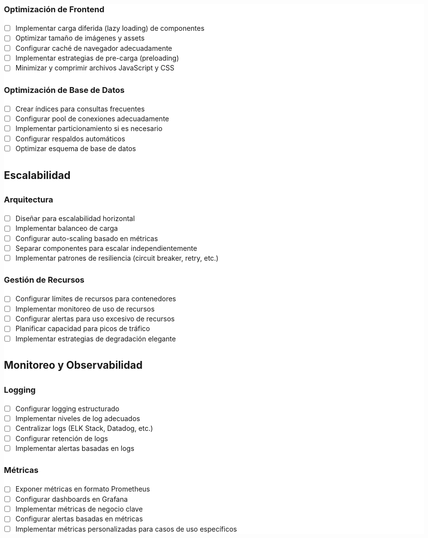 ### Optimización de Frontend

- [ ] Implementar carga diferida (lazy loading) de componentes
- [ ] Optimizar tamaño de imágenes y assets
- [ ] Configurar caché de navegador adecuadamente
- [ ] Implementar estrategias de pre-carga (preloading)
- [ ] Minimizar y comprimir archivos JavaScript y CSS

### Optimización de Base de Datos

- [ ] Crear índices para consultas frecuentes
- [ ] Configurar pool de conexiones adecuadamente
- [ ] Implementar particionamiento si es necesario
- [ ] Configurar respaldos automáticos
- [ ] Optimizar esquema de base de datos

## Escalabilidad

### Arquitectura

- [ ] Diseñar para escalabilidad horizontal
- [ ] Implementar balanceo de carga
- [ ] Configurar auto-scaling basado en métricas
- [ ] Separar componentes para escalar independientemente
- [ ] Implementar patrones de resiliencia (circuit breaker, retry, etc.)

### Gestión de Recursos

- [ ] Configurar límites de recursos para contenedores
- [ ] Implementar monitoreo de uso de recursos
- [ ] Configurar alertas para uso excesivo de recursos
- [ ] Planificar capacidad para picos de tráfico
- [ ] Implementar estrategias de degradación elegante

## Monitoreo y Observabilidad

### Logging

- [ ] Configurar logging estructurado
- [ ] Implementar niveles de log adecuados
- [ ] Centralizar logs (ELK Stack, Datadog, etc.)
- [ ] Configurar retención de logs
- [ ] Implementar alertas basadas en logs

### Métricas

- [ ] Exponer métricas en formato Prometheus
- [ ] Configurar dashboards en Grafana
- [ ] Implementar métricas de negocio clave
- [ ] Configurar alertas basadas en métricas
- [ ] Implementar métricas personalizadas para casos de uso específicos
